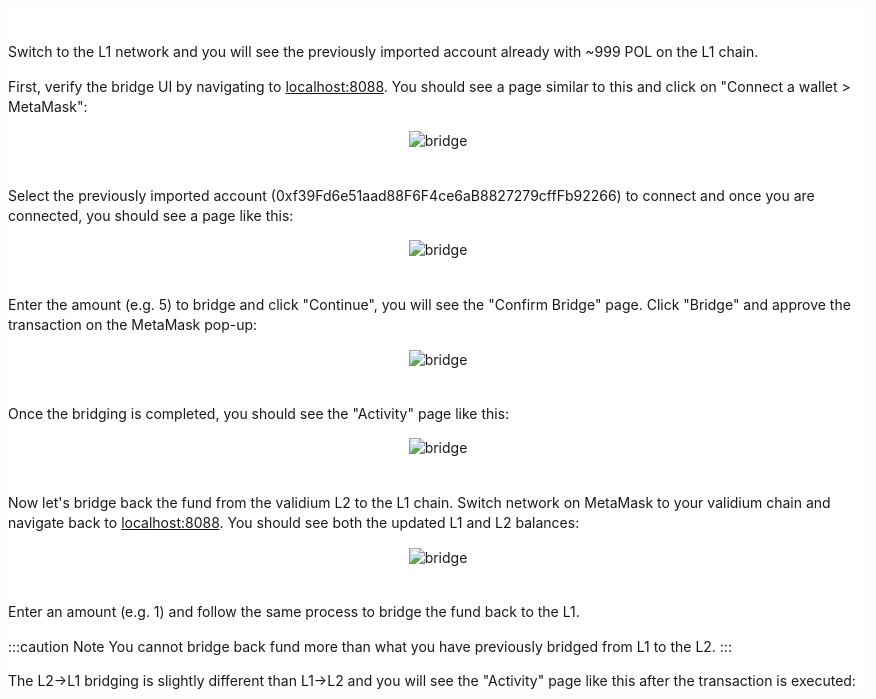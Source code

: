 <br/>

Switch to the L1 network and you will see the previously imported account already with ~999 POL on the L1 chain.

First, verify the bridge UI by navigating to [localhost:8088](http://localhost:8088/). You should see a page similar to this and click on "Connect a wallet > MetaMask":

<div align="center">
  <img src="/img/cdk/cdk-bridge.png" alt="bridge" width="90%" height="30%" />
</div>

<br/>

Select the previously imported account (0xf39Fd6e51aad88F6F4ce6aB8827279cffFb92266) to connect and once you are connected, you should see a page like this:

<div align="center">
  <img src="/img/cdk/cdk-bridge-connected.png" alt="bridge" width="90%" height="30%" />
</div>

<br/>

Enter the amount (e.g. 5) to bridge and click "Continue", you will see the "Confirm Bridge" page. Click "Bridge" and approve the transaction on the MetaMask pop-up:

<div align="center">
  <img src="/img/cdk/cdk-bridge-confirm.png" alt="bridge" width="90%" height="30%" />
</div>

<br/>

Once the bridging is completed, you should see the "Activity" page like this:

<div align="center">
  <img src="/img/cdk/cdk-bridge-completed-l1-to-l2.png" alt="bridge" width="90%" height="30%" />
</div>

<br/>

Now let's bridge back the fund from the validium L2 to the L1 chain. Switch network on MetaMask to your validium chain and navigate back to [localhost:8088](http://localhost:8088/). You should see both the updated L1 and L2 balances:

<div align="center">
  <img src="/img/cdk/cdk-bridge-l2-to-l1.png" alt="bridge" width="90%" height="30%" />
</div>
<br/>

Enter an amount (e.g. 1) and follow the same process to bridge the fund back to the L1.

:::caution Note
You cannot bridge back fund more than what you have previously bridged from L1 to the L2.
:::

The L2->L1 bridging is slightly different than L1->L2 and you will see the "Activity" page like this after the transaction is executed:
